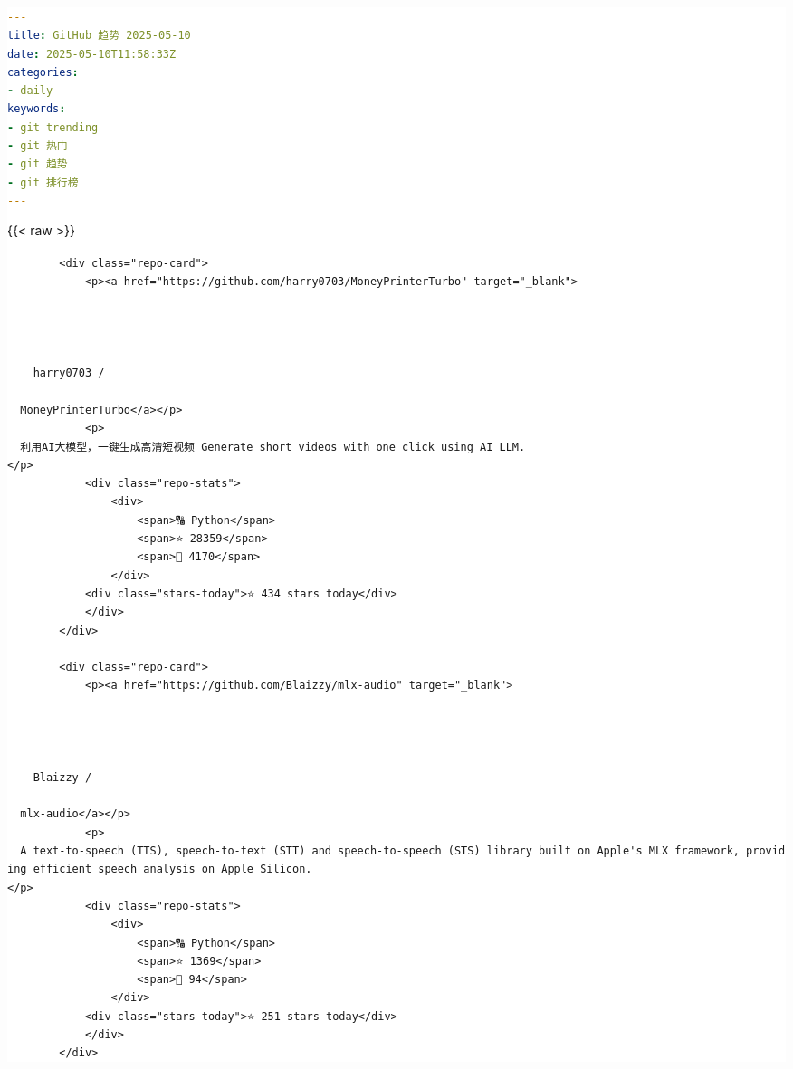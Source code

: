 ```yaml
---
title: GitHub 趋势 2025-05-10
date: 2025-05-10T11:58:33Z
categories:
- daily
keywords:
- git trending
- git 热门
- git 趋势
- git 排行榜
---
```

<link rel="stylesheet" href="/public/css/trending.css">
{{< raw >}}
	<main class="container">
        <div class="repo-list" id="repoList">

	
			<div class="repo-card">
				<p><a href="https://github.com/harry0703/MoneyPrinterTurbo" target="_blank">
    


      
        harry0703 /

      MoneyPrinterTurbo</a></p>
				<p>
      利用AI大模型，一键生成高清短视频 Generate short videos with one click using AI LLM.
    </p>
				<div class="repo-stats">
					<div>
						<span>🔠 Python</span>
						<span>⭐ 28359</span>
						<span>🔱 4170</span>
					</div>
				<div class="stars-today">⭐ 434 stars today</div>
				</div>
			</div>
	
			<div class="repo-card">
				<p><a href="https://github.com/Blaizzy/mlx-audio" target="_blank">
    


      
        Blaizzy /

      mlx-audio</a></p>
				<p>
      A text-to-speech (TTS), speech-to-text (STT) and speech-to-speech (STS) library built on Apple's MLX framework, providing efficient speech analysis on Apple Silicon.
    </p>
				<div class="repo-stats">
					<div>
						<span>🔠 Python</span>
						<span>⭐ 1369</span>
						<span>🔱 94</span>
					</div>
				<div class="stars-today">⭐ 251 stars today</div>
				</div>
			</div>
	